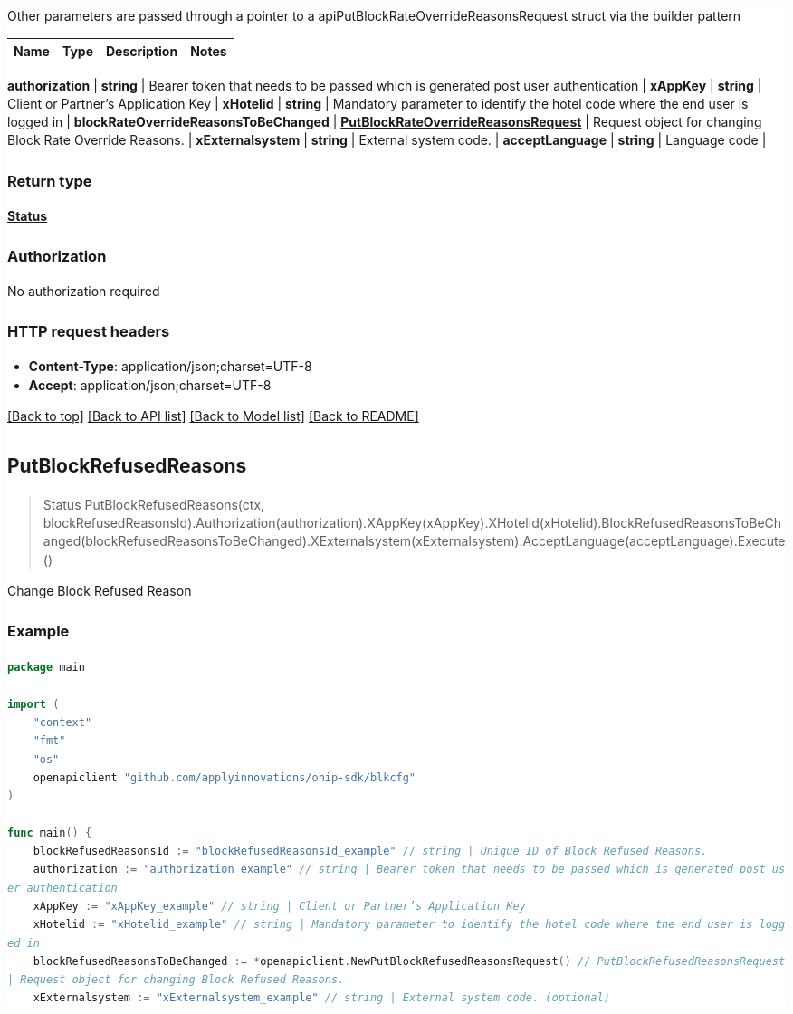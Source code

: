 Other parameters are passed through a pointer to a apiPutBlockRateOverrideReasonsRequest struct via the builder pattern


Name | Type | Description  | Notes
------------- | ------------- | ------------- | -------------

 **authorization** | **string** | Bearer token that needs to be passed which is generated post user authentication | 
 **xAppKey** | **string** | Client or Partner’s Application Key | 
 **xHotelid** | **string** | Mandatory parameter to identify the hotel code where the end user is logged in | 
 **blockRateOverrideReasonsToBeChanged** | [**PutBlockRateOverrideReasonsRequest**](PutBlockRateOverrideReasonsRequest.md) | Request object for changing Block Rate Override Reasons. | 
 **xExternalsystem** | **string** | External system code. | 
 **acceptLanguage** | **string** | Language code | 

### Return type

[**Status**](Status.md)

### Authorization

No authorization required

### HTTP request headers

- **Content-Type**: application/json;charset=UTF-8
- **Accept**: application/json;charset=UTF-8

[[Back to top]](#) [[Back to API list]](../README.md#documentation-for-api-endpoints)
[[Back to Model list]](../README.md#documentation-for-models)
[[Back to README]](../README.md)


## PutBlockRefusedReasons

> Status PutBlockRefusedReasons(ctx, blockRefusedReasonsId).Authorization(authorization).XAppKey(xAppKey).XHotelid(xHotelid).BlockRefusedReasonsToBeChanged(blockRefusedReasonsToBeChanged).XExternalsystem(xExternalsystem).AcceptLanguage(acceptLanguage).Execute()

Change Block Refused Reason



### Example

```go
package main

import (
    "context"
    "fmt"
    "os"
    openapiclient "github.com/applyinnovations/ohip-sdk/blkcfg"
)

func main() {
    blockRefusedReasonsId := "blockRefusedReasonsId_example" // string | Unique ID of Block Refused Reasons.
    authorization := "authorization_example" // string | Bearer token that needs to be passed which is generated post user authentication
    xAppKey := "xAppKey_example" // string | Client or Partner’s Application Key
    xHotelid := "xHotelid_example" // string | Mandatory parameter to identify the hotel code where the end user is logged in
    blockRefusedReasonsToBeChanged := *openapiclient.NewPutBlockRefusedReasonsRequest() // PutBlockRefusedReasonsRequest | Request object for changing Block Refused Reasons.
    xExternalsystem := "xExternalsystem_example" // string | External system code. (optional)
```